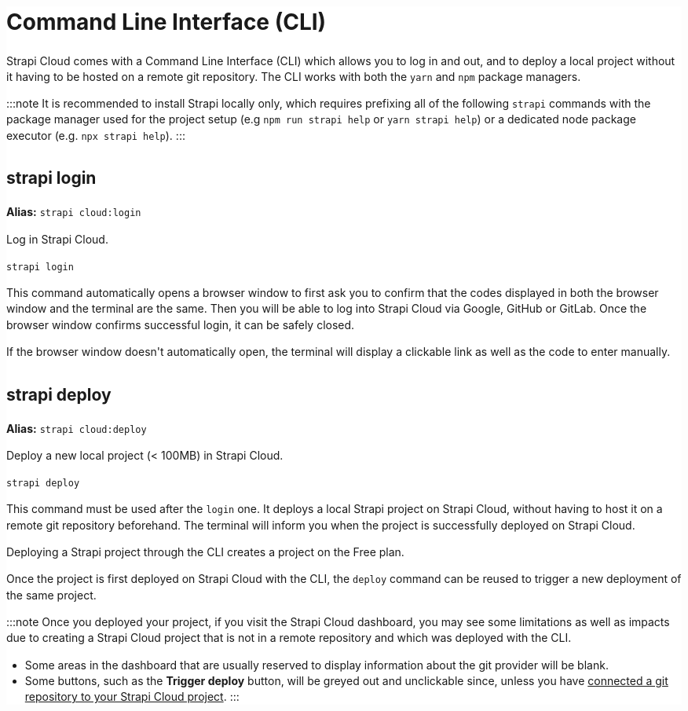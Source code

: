 # Command Line Interface (CLI) 

Strapi Cloud comes with a Command Line Interface (CLI) which allows you to log in and out, and to deploy a local project without it having to be hosted on a remote git repository. The CLI works with both the `yarn` and `npm` package managers.

:::note
It is recommended to install Strapi locally only, which requires prefixing all of the following `strapi` commands with the package manager used for the project setup (e.g `npm run strapi help` or `yarn strapi help`) or a dedicated node package executor (e.g. `npx strapi help`).
:::

## strapi login

**Alias:** `strapi cloud:login`

Log in Strapi Cloud.

```bash
strapi login
```

This command automatically opens a browser window to first ask you to confirm that the codes displayed in both the browser window and the terminal are the same. Then you will be able to log into Strapi Cloud via Google, GitHub or GitLab. Once the browser window confirms successful login, it can be safely closed.

If the browser window doesn't automatically open, the terminal will display a clickable link as well as the code to enter manually.

## strapi deploy

**Alias:** `strapi cloud:deploy`

Deploy a new local project (< 100MB) in Strapi Cloud.

```bash
strapi deploy
```

This command must be used after the `login` one. It deploys a local Strapi project on Strapi Cloud, without having to host it on a remote git repository beforehand. The terminal will inform you when the project is successfully deployed on Strapi Cloud.

Deploying a Strapi project through the CLI creates a project on the Free plan.

Once the project is first deployed on Strapi Cloud with the CLI, the `deploy` command can be reused to trigger a new deployment of the same project.

:::note
Once you deployed your project, if you visit the Strapi Cloud dashboard, you may see some limitations as well as impacts due to creating a Strapi Cloud project that is not in a remote repository and which was deployed with the CLI.

- Some areas in the dashboard that are usually reserved to display information about the git provider will be blank.
- Some buttons, such as the **Trigger deploy** button, will be greyed out and unclickable since, unless you have [connected a git repository to your Strapi Cloud project](/cloud/getting-started/deployment-cli#automatically-deploying-subsequent-changes).
:::
